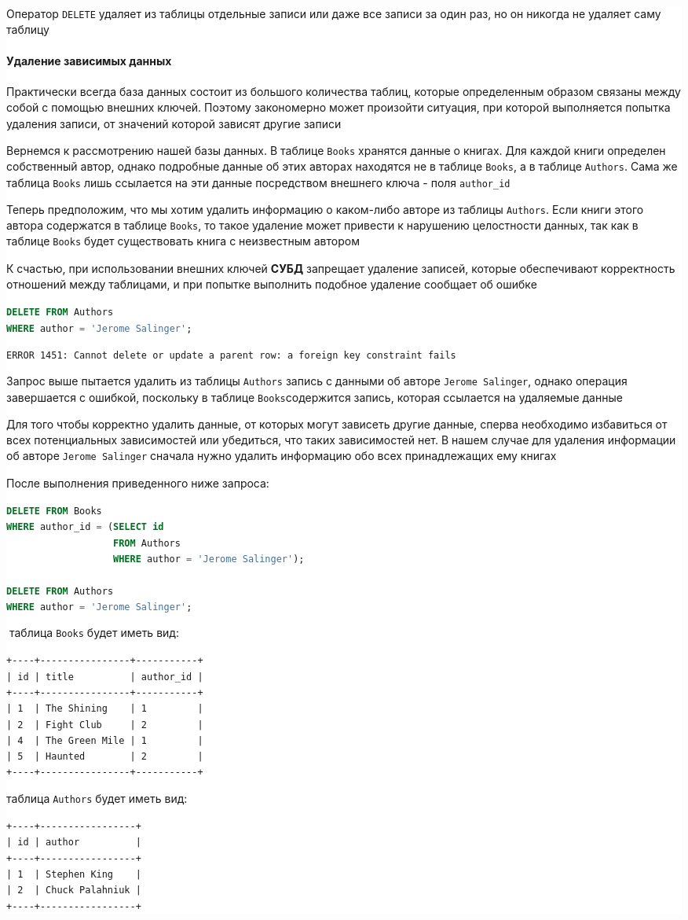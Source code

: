 Оператор `DELETE` удаляет из таблицы отдельные записи или даже все записи за один раз, но он никогда не удаляет саму таблицу
#### Удаление зависимых  данных
Практически всегда база данных состоит из большого количества таблиц, которые определенным образом связаны между собой с помощью внешних ключей. Поэтому закономерно может произойти ситуация, при которой выполняется попытка удаления записи, от значений которой зависят другие записи

Вернемся к рассмотрению нашей базы данных. В таблице `Books` хранятся данные о книгах. Для каждой книги определен собственный  автор, однако подробные данные об этих авторах находятся не в таблице `Books`, а в таблице `Authors`. Сама же таблица `Books` лишь ссылается на эти данные посредством внешнего ключа - поля `author_id`

Теперь предположим, что мы хотим удалить информацию о каком-либо авторе из таблицы `Authors`. Если книги этого автора содержатся в таблице `Books`, то такое удаление может привести к нарушению целостности данных, так как в таблице `Books` будет существовать книга с неизвестным автором

К счастью, при использовании внешних ключей **СУБД** запрещает удаление записей, которые обеспечивают корректность отношений между таблицами, и при попытке выполнить подобное удаление сообщает об ошибке
```sql
DELETE FROM Authors
WHERE author = 'Jerome Salinger';
```
```
ERROR 1451: Cannot delete or update a parent row: a foreign key constraint fails 
```

Запрос выше пытается удалить из таблицы `Authors` запись с данными об авторе `Jerome Salinger`, однако операция завершается с ошибкой, поскольку в таблице `Books`содержится запись, которая ссылается на удаляемые данные

Для того чтобы корректно удалить данные, от которых могут зависеть другие данные, сперва необходимо избавиться от всех потенциальных зависимостей или убедиться, что таких зависимостей нет. В нашем случае для удаления информации об авторе `Jerome Salinger` сначала нужно удалить информацию обо всех принадлежащих ему книгах

После выполнения приведенного ниже запроса:
```sql
DELETE FROM Books
WHERE author_id = (SELECT id
                   FROM Authors
                   WHERE author = 'Jerome Salinger');

DELETE FROM Authors
WHERE author = 'Jerome Salinger';
```
 таблица `Books` будет иметь вид:
```
+----+----------------+-----------+
| id | title          | author_id |
+----+----------------+-----------+
| 1  | The Shining    | 1         |
| 2  | Fight Club     | 2         |
| 4  | The Green Mile | 1         |
| 5  | Haunted        | 2         |
+----+----------------+-----------+
```
таблица `Authors` будет иметь вид:
```
+----+-----------------+
| id | author          |
+----+-----------------+
| 1  | Stephen King    |
| 2  | Chuck Palahniuk |
+----+-----------------+
```
